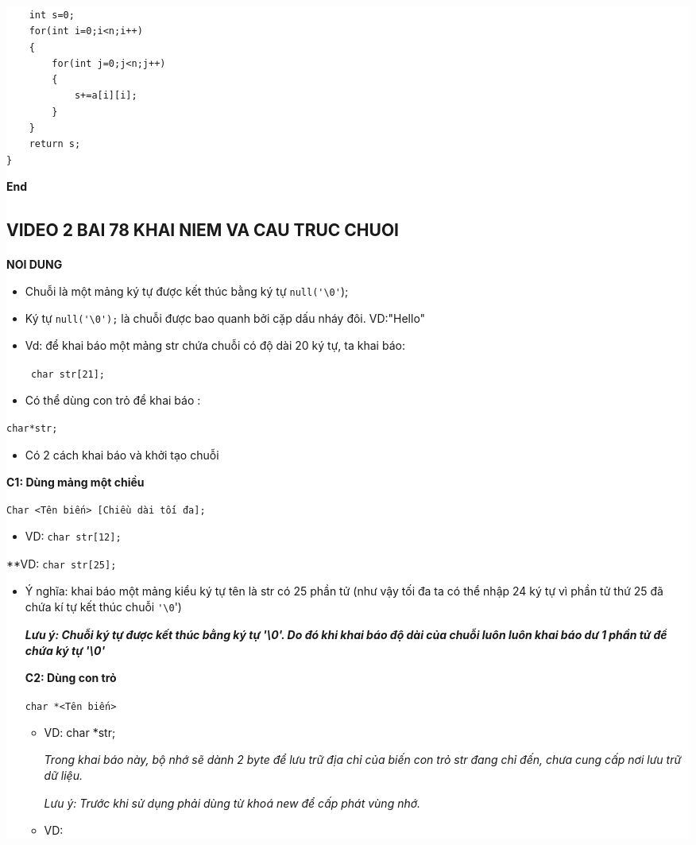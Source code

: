```
    int s=0;
    for(int i=0;i<n;i++)
    {
        for(int j=0;j<n;j++)
        {
            s+=a[i][i];
        }
    }
    return s;
}

```

**End**

## VIDEO 2 BAI 78 KHAI NIEM VA CAU TRUC CHUOI

**NOI DUNG**

- Chuỗi là một mảng ký tự được kết thúc bằng ký tự `null('\0'`);

- Ký tự `null('\0');` là chuỗi được bao quanh bởi cặp dấu nháy đôi. VD:"Hello"

- Vd: để khai báo một mảng str chứa chuỗi có độ dài 20 ký tự, ta khai báo:

  ` char str[21];`

- Có thể dùng con trỏ để khai báo :

`char*str;`

- Có 2 cách khai báo và khởi tạo chuỗi

**C1: Dùng mảng một chiều**

`Char <Tên biến> [Chiều dài tối đa];`

- VD: `char str[12];`

**VD: `char str[25];`

- Ý nghĩa: khai báo một mảng kiểu ký tự tên là str có 25 phần tử (như vậy tối đa ta có thể nhập 24 ký tự vì phần tử thứ 25 đã chứa kí tự kết thúc chuỗi `'\0`')

  ***Lưu ý: Chuỗi ký tự được kết thúc bằng ký tự '\0'. Do đó khi khai báo độ dài của chuỗi luôn luôn khai báo dư 1 phần tử để chứa ký tự '\0'***

  **C2: Dùng con trỏ**

  `char *<Tên biến>`

  - VD: char *str;

    *Trong khai báo này, bộ nhớ sẽ dành 2 byte để lưu trữ địa chỉ của biến con trỏ str đang chỉ đến, chưa cung cấp nơi lưu trữ dữ liệu.*

    *Lưu ý: Trước khi sử dụng phải dùng từ khoá new để cấp phát vùng nhớ.*

  - VD: 
